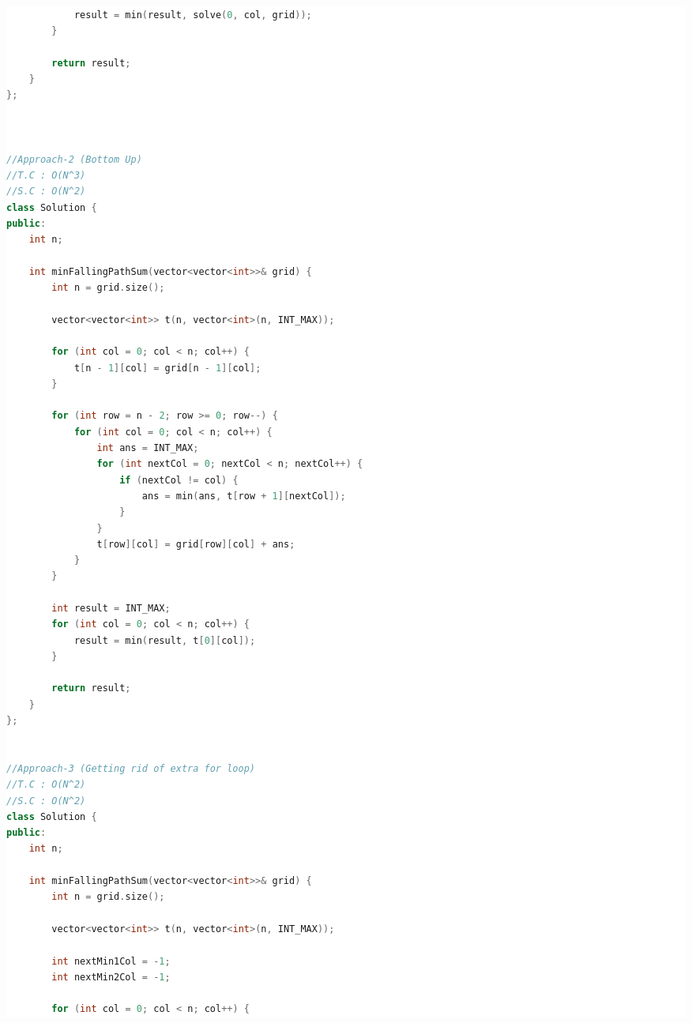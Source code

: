 ```cpp
            result = min(result, solve(0, col, grid));
        }

        return result;
    }
};



//Approach-2 (Bottom Up)
//T.C : O(N^3)
//S.C : O(N^2)
class Solution {
public:
    int n;
    
    int minFallingPathSum(vector<vector<int>>& grid) {
        int n = grid.size();
        
        vector<vector<int>> t(n, vector<int>(n, INT_MAX));

        for (int col = 0; col < n; col++) {
            t[n - 1][col] = grid[n - 1][col];
        }

        for (int row = n - 2; row >= 0; row--) {
            for (int col = 0; col < n; col++) {
                int ans = INT_MAX;
                for (int nextCol = 0; nextCol < n; nextCol++) {
                    if (nextCol != col) {
                        ans = min(ans, t[row + 1][nextCol]);
                    }
                }
                t[row][col] = grid[row][col] + ans;
            }
        }

        int result = INT_MAX;
        for (int col = 0; col < n; col++) {
            result = min(result, t[0][col]);
        }

        return result;
    }
};


//Approach-3 (Getting rid of extra for loop)
//T.C : O(N^2)
//S.C : O(N^2)
class Solution {
public:
    int n;
    
    int minFallingPathSum(vector<vector<int>>& grid) {
        int n = grid.size();
        
        vector<vector<int>> t(n, vector<int>(n, INT_MAX));

        int nextMin1Col = -1;
        int nextMin2Col = -1;
        
        for (int col = 0; col < n; col++) {
```
